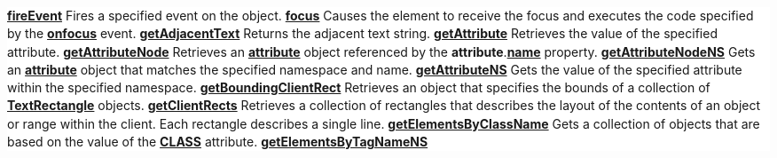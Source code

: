 <tr class="even">
<td align="left"><a href="/w/index.php?title=dom/methods/fireEvent&amp;action=edit&amp;redlink=1"><strong>fireEvent</strong></a></td>
<td align="left">Fires a specified event on the object.</td>
</tr>
<tr class="odd">
<td align="left"><a href="/w/index.php?title=dom/methods/focus&amp;action=edit&amp;redlink=1"><strong>focus</strong></a></td>
<td align="left">Causes the element to receive the focus and executes the code specified by the <a href="/w/index.php?title=dom/events/focus&amp;action=edit&amp;redlink=1"><strong>onfocus</strong></a> event.</td>
</tr>
<tr class="even">
<td align="left"><a href="/w/index.php?title=dom/methods/getAdjacentText&amp;action=edit&amp;redlink=1"><strong>getAdjacentText</strong></a></td>
<td align="left">Returns the adjacent text string.</td>
</tr>
<tr class="odd">
<td align="left"><a href="/w/index.php?title=dom/methods/getAttribute&amp;action=edit&amp;redlink=1"><strong>getAttribute</strong></a></td>
<td align="left">Retrieves the value of the specified attribute.</td>
</tr>
<tr class="even">
<td align="left"><a href="/w/index.php?title=dom/methods/getAttributeNode&amp;action=edit&amp;redlink=1"><strong>getAttributeNode</strong></a></td>
<td align="left">Retrieves an <a href="/w/index.php?title=dom/attributes&amp;action=edit&amp;redlink=1"><strong>attribute</strong></a> object referenced by the <strong>attribute</strong>.<a href="/html/attributes/name"><strong>name</strong></a> property.</td>
</tr>
<tr class="odd">
<td align="left"><a href="/w/index.php?title=dom/methods/getAttributeNodeNS&amp;action=edit&amp;redlink=1"><strong>getAttributeNodeNS</strong></a></td>
<td align="left">Gets an <a href="/w/index.php?title=dom/attributes&amp;action=edit&amp;redlink=1"><strong>attribute</strong></a> object that matches the specified namespace and name.</td>
</tr>
<tr class="even">
<td align="left"><a href="/w/index.php?title=dom/methods/getAttributeNS&amp;action=edit&amp;redlink=1"><strong>getAttributeNS</strong></a></td>
<td align="left">Gets the value of the specified attribute within the specified namespace.</td>
</tr>
<tr class="odd">
<td align="left"><a href="/w/index.php?title=dom/methods/getBoundingClientRect&amp;action=edit&amp;redlink=1"><strong>getBoundingClientRect</strong></a></td>
<td align="left">Retrieves an object that specifies the bounds of a collection of <a href="/w/index.php?title=dom/TextRectangle&amp;action=edit&amp;redlink=1"><strong>TextRectangle</strong></a> objects.</td>
</tr>
<tr class="even">
<td align="left"><a href="/w/index.php?title=dom/methods/getClientRects&amp;action=edit&amp;redlink=1"><strong>getClientRects</strong></a></td>
<td align="left">Retrieves a collection of rectangles that describes the layout of the contents of an object or range within the client. Each rectangle describes a single line.</td>
</tr>
<tr class="odd">
<td align="left"><a href="/w/index.php?title=dom/methods/getElementsByClassName&amp;action=edit&amp;redlink=1"><strong>getElementsByClassName</strong></a></td>
<td align="left">Gets a collection of objects that are based on the value of the <a href="/w/index.php?title=dom/properties/className&amp;action=edit&amp;redlink=1"><strong>CLASS</strong></a> attribute.</td>
</tr>
<tr class="even">
<td align="left"><a href="/w/index.php?title=dom/methods/getElementsByTagNameNS&amp;action=edit&amp;redlink=1"><strong>getElementsByTagNameNS</strong></a></td>